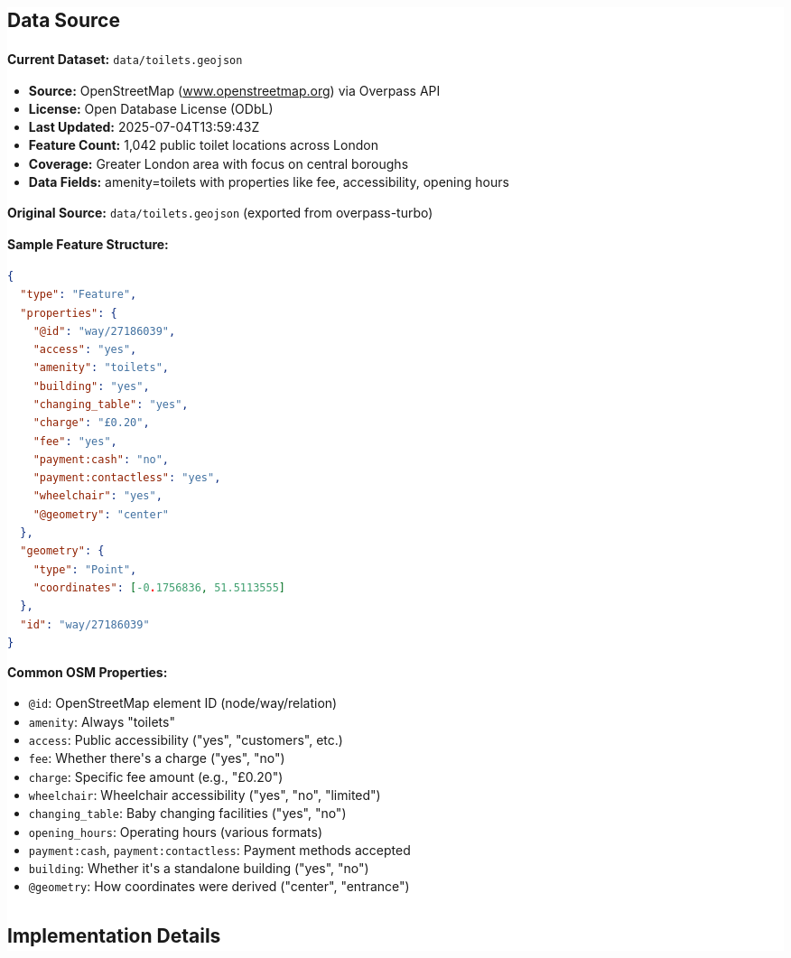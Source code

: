 ## Data Source

**Current Dataset:** `data/toilets.geojson`
- **Source:** OpenStreetMap (www.openstreetmap.org) via Overpass API
- **License:** Open Database License (ODbL)
- **Last Updated:** 2025-07-04T13:59:43Z
- **Feature Count:** 1,042 public toilet locations across London
- **Coverage:** Greater London area with focus on central boroughs
- **Data Fields:** amenity=toilets with properties like fee, accessibility, opening hours

**Original Source:** `data/toilets.geojson` (exported from overpass-turbo)

**Sample Feature Structure:**
```json
{
  "type": "Feature",
  "properties": {
    "@id": "way/27186039",
    "access": "yes",
    "amenity": "toilets",
    "building": "yes",
    "changing_table": "yes",
    "charge": "£0.20",
    "fee": "yes",
    "payment:cash": "no",
    "payment:contactless": "yes",
    "wheelchair": "yes",
    "@geometry": "center"
  },
  "geometry": {
    "type": "Point",
    "coordinates": [-0.1756836, 51.5113555]
  },
  "id": "way/27186039"
}
```

**Common OSM Properties:**
- `@id`: OpenStreetMap element ID (node/way/relation)
- `amenity`: Always "toilets"
- `access`: Public accessibility ("yes", "customers", etc.)
- `fee`: Whether there's a charge ("yes", "no")
- `charge`: Specific fee amount (e.g., "£0.20")
- `wheelchair`: Wheelchair accessibility ("yes", "no", "limited")
- `changing_table`: Baby changing facilities ("yes", "no")
- `opening_hours`: Operating hours (various formats)
- `payment:cash`, `payment:contactless`: Payment methods accepted
- `building`: Whether it's a standalone building ("yes", "no")
- `@geometry`: How coordinates were derived ("center", "entrance")

## Implementation Details
